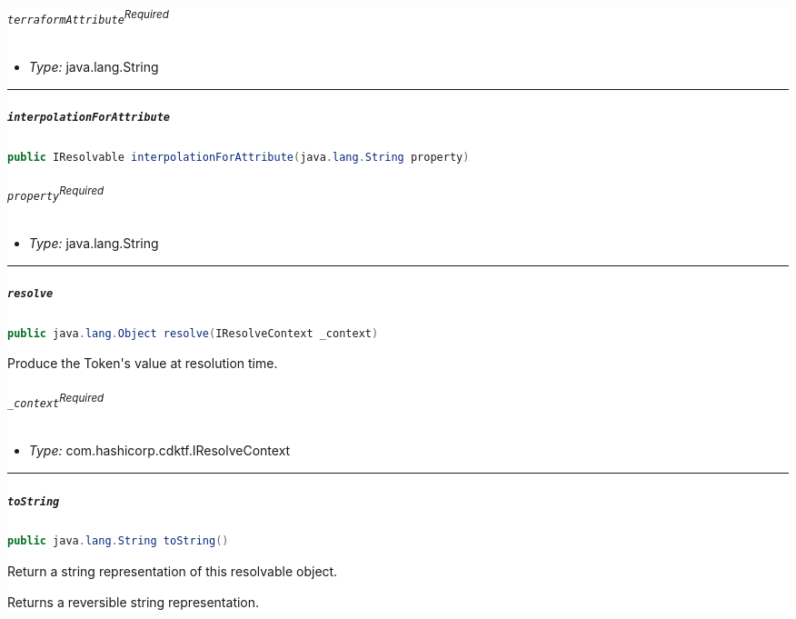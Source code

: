 ###### `terraformAttribute`<sup>Required</sup> <a name="terraformAttribute" id="@cdktf/provider-opentelekomcloud.vpnaasServiceV2.VpnaasServiceV2TimeoutsOutputReference.getStringMapAttribute.parameter.terraformAttribute"></a>

- *Type:* java.lang.String

---

##### `interpolationForAttribute` <a name="interpolationForAttribute" id="@cdktf/provider-opentelekomcloud.vpnaasServiceV2.VpnaasServiceV2TimeoutsOutputReference.interpolationForAttribute"></a>

```java
public IResolvable interpolationForAttribute(java.lang.String property)
```

###### `property`<sup>Required</sup> <a name="property" id="@cdktf/provider-opentelekomcloud.vpnaasServiceV2.VpnaasServiceV2TimeoutsOutputReference.interpolationForAttribute.parameter.property"></a>

- *Type:* java.lang.String

---

##### `resolve` <a name="resolve" id="@cdktf/provider-opentelekomcloud.vpnaasServiceV2.VpnaasServiceV2TimeoutsOutputReference.resolve"></a>

```java
public java.lang.Object resolve(IResolveContext _context)
```

Produce the Token's value at resolution time.

###### `_context`<sup>Required</sup> <a name="_context" id="@cdktf/provider-opentelekomcloud.vpnaasServiceV2.VpnaasServiceV2TimeoutsOutputReference.resolve.parameter._context"></a>

- *Type:* com.hashicorp.cdktf.IResolveContext

---

##### `toString` <a name="toString" id="@cdktf/provider-opentelekomcloud.vpnaasServiceV2.VpnaasServiceV2TimeoutsOutputReference.toString"></a>

```java
public java.lang.String toString()
```

Return a string representation of this resolvable object.

Returns a reversible string representation.

